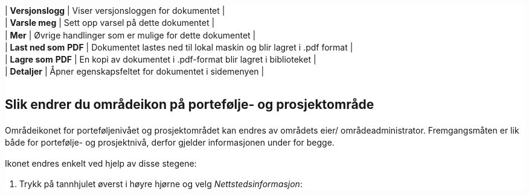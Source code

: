 | **Versjonslogg**         | Viser versjonsloggen for dokumentet                                 |                          
| **Varsle meg**           | Sett opp varsel på dette dokumentet                                 |                          
| **Mer**                  | Øvrige handlinger som er mulige for dette dokumentet                |                          
| **Last ned som** **PDF** | Dokumentet lastes ned til lokal maskin og blir lagret i .pdf format |                          
| **Lagre som** **PDF**    | En kopi av dokumentet i .pdf-format blir lagret i biblioteket       |                          
| **Detaljer**             | Åpner egenskapsfeltet for dokumentet i sidemenyen                   |                          

##  Slik endrer du områdeikon på portefølje- og prosjektområde

Områdeikonet for porteføljenivået og prosjektområdet kan endres av
områdets eier/ områdeadministrator. Fremgangsmåten er lik både for
portefølje- og prosjektnivå, derfor gjelder informasjonen under for
begge.

Ikonet endres enkelt ved hjelp av disse stegene:

1)  Trykk på tannhjulet øverst i høyre hjørne og velg
    *Nettstedsinformasjon*:
    